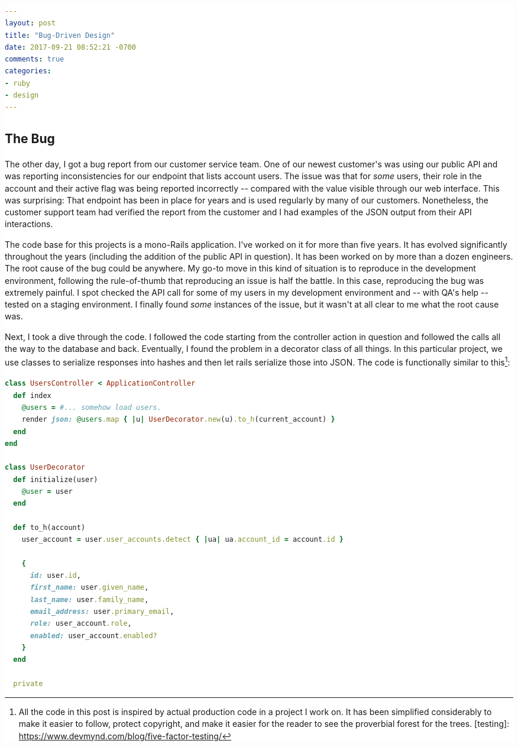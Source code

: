 ```yaml
---
layout: post
title: "Bug-Driven Design"
date: 2017-09-21 08:52:21 -0700
comments: true
categories:
- ruby
- design
---
```


## The Bug

The other day, I got a bug report from our customer service team. One of our newest customer's was using our public API and was reporting inconsistencies for our endpoint that lists account users. The issue was that for *some* users, their role in the account and their active flag was being reported incorrectly -- compared with the value visible through our web interface. This was surprising: That endpoint has been in place for years and is used regularly by many of our customers. Nonetheless, the customer support team had verified the report from the customer and I had examples of the JSON output from their API interactions.

The code base for this projects is a mono-Rails application. I've worked on it for more than five years. It has evolved significantly throughout the years (including the addition of the public API in question). It has been worked on by more than a dozen engineers. The root cause of the bug could be anywhere. My go-to move in this kind of situation is to reproduce in the development environment, following the rule-of-thumb that reproducing an issue is half the battle. In this case, reproducing the bug was extremely painful. I spot checked the API call for some of my users in my development environment and -- with QA's help -- tested on a staging environment. I finally found *some* instances of the issue, but it wasn't at all clear to me what the root cause was.

Next, I took a dive through the code. I followed the code starting from the controller action in question and followed the calls all the way to the database and back. Eventually, I found the problem in a decorator class of all things. In this particular project, we use classes to serialize responses into hashes and then let rails serialize those into JSON. The code is functionally similar to this[^1]:

```ruby
class UsersController < ApplicationController
  def index
    @users = #... somehow load users.
    render json: @users.map { |u| UserDecorator.new(u).to_h(current_account) }
  end
end

class UserDecorator
  def initialize(user)
    @user = user
  end

  def to_h(account)
    user_account = user.user_accounts.detect { |ua| ua.account_id = account.id }

    {
      id: user.id,
      first_name: user.given_name,
      last_name: user.family_name,
      email_address: user.primary_email,
      role: user_account.role,
      enabled: user_account.enabled?
    }
  end

  private

```

[^1]: All the code in this post is inspired by actual production code in a project I work on. It has been simplified considerably to make it easier to follow, protect copyright, and make it easier for the reader to see the proverbial forest for the trees.
[testing]: https://www.devmynd.com/blog/five-factor-testing/